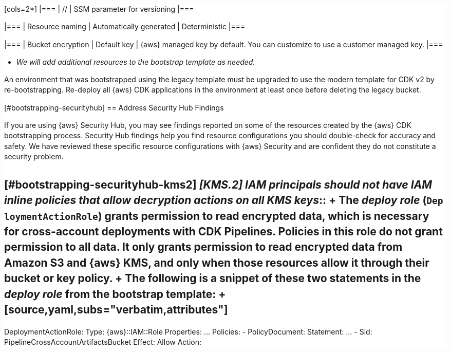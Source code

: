 [cols=2*]
|===
| //
| SSM parameter for versioning
|===

|===
| Resource naming
| Automatically generated
| Deterministic
|===

|===
| Bucket encryption
| Default key
| \{aws} managed key by default. You can customize to use a customer managed key.
|===

* _We will add additional resources to the bootstrap template as needed._

An environment that was bootstrapped using the legacy template must be upgraded to use the modern template for CDK v2 by re-bootstrapping. Re-deploy all \{aws} CDK applications in the environment at least once before deleting the legacy bucket.

[#bootstrapping-securityhub]
== Address Security Hub Findings

If you are using \{aws} Security Hub, you may see findings reported on some of the resources created by the \{aws} CDK bootstrapping process. Security Hub findings help you find resource configurations you should double-check for accuracy and safety. We have reviewed these specific resource configurations with \{aws} Security and are confident they do not constitute a security problem.

[#bootstrapping-securityhub-kms2]
_[KMS.2] IAM principals should not have IAM inline policies that allow decryption actions on all KMS keys_::
+
The _deploy role_ (`DeploymentActionRole`) grants permission to read encrypted data, which is necessary for cross-account deployments with CDK Pipelines. Policies in this role do not grant permission to all data. It only grants permission to read encrypted data from Amazon S3 and \{aws} KMS, and only when those resources allow it through their bucket or key policy.
+
The following is a snippet of these two statements in the _deploy role_ from the bootstrap template:
+
[source,yaml,subs="verbatim,attributes"]
---
DeploymentActionRole:
    Type: \{aws}::IAM::Role
    Properties:
      ...
      Policies:
        - PolicyDocument:
            Statement:
              ...
              - Sid: PipelineCrossAccountArtifactsBucket
                Effect: Allow
                Action: